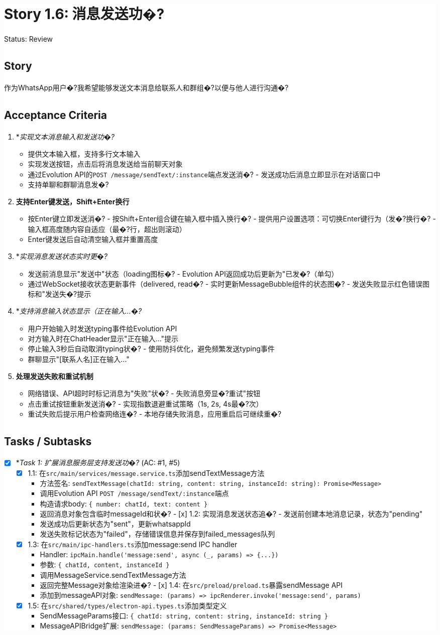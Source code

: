 # Story 1.6: 消息发送功�?

Status: Review

## Story

作为WhatsApp用户�?我希望能够发送文本消息给联系人和群组�?以便与他人进行沟通�?

## Acceptance Criteria

1. \*_实现文本消息输入和发送功�?_
   - 提供文本输入框，支持多行文本输入
   - 实现发送按钮，点击后将消息发送给当前聊天对象
   - 通过Evolution
     API的`POST /message/sendText/:instance`端点发送消�? - 发送成功后消息立即显示在对话窗口中
   - 支持单聊和群聊消息发�?
2. **支持Enter键发送，Shift+Enter换行**
   - 按Enter键立即发送消�? - 按Shift+Enter组合键在输入框中插入换行�? - 提供用户设置选项：可切换Enter键行为（发�?换行�? - 输入框高度随内容自适应（最�?行，超出则滚动）
   - Enter键发送后自动清空输入框并重置高度

3. \*_实现消息发送状态实时更�?_
   - 发送前消息显示"发送中"状态（loading图标�? - Evolution
     API返回成功后更新为"已发�?（单勾）
   - 通过WebSocket接收状态更新事件（delivered,
     read�? - 实时更新MessageBubble组件的状态图�? - 发送失败显示红色错误图标和"发送失�?提示

4. \*_支持消息输入状态显示（正在输入...�?_
   - 用户开始输入时发送typing事件给Evolution API
   - 对方输入时在ChatHeader显示"正在输入..."提示
   - 停止输入3秒后自动取消typing状�? - 使用防抖优化，避免频繁发送typing事件
   - 群聊显示"[联系人名]正在输入..."

5. **处理发送失败和重试机制**
   - 网络错误、API超时时标记消息为"失败"状�? - 失败消息旁显�?重试"按钮
   - 点击重试按钮重新发送消�? - 实现指数退避重试策略（1s, 2s, 4s最�?次）
   - 重试失败后提示用户检查网络连�? - 本地存储失败消息，应用重启后可继续重�?

## Tasks / Subtasks

- [x] \*_Task 1: 扩展消息服务层支持发送功�?_ (AC: #1, #5)
  - [x] 1.1: 在`src/main/services/message.service.ts`添加sendTextMessage方法
    - 方法签名:
      `sendTextMessage(chatId: string, content: string, instanceId: string): Promise<Message>`
    - 调用Evolution API `POST /message/sendText/:instance`端点
    - 构造请求body: `{ number: chatId, text: content }`
    - 返回消息对象包含临时messageId和状�? - [x]
      1.2: 实现消息发送状态追�? - 发送前创建本地消息记录，状态为"pending"
    - 发送成功后更新状态为"sent"，更新whatsappId
    - 发送失败标记状态为"failed"，存储错误信息并保存到failed_messages队列
  - [x] 1.3: 在`src/main/ipc-handlers.ts`添加message:send IPC handler
    - Handler: `ipcMain.handle('message:send', async (_, params) => {...})`
    - 参数: `{ chatId, content, instanceId }`
    - 调用MessageService.sendTextMessage方法
    - 返回完整Message对象给渲染进�? - [x]
      1.4: 在`src/preload/preload.ts`暴露sendMessage API
    - 添加到messageAPI对象:
      `sendMessage: (params) => ipcRenderer.invoke('message:send', params)`
  - [x] 1.5: 在`src/shared/types/electron-api.types.ts`添加类型定义
    - SendMessageParams接口:
      `{ chatId: string, content: string, instanceId: string }`
    - MessageAPIBridge扩展:
      `sendMessage: (params: SendMessageParams) => Promise<Message>`
